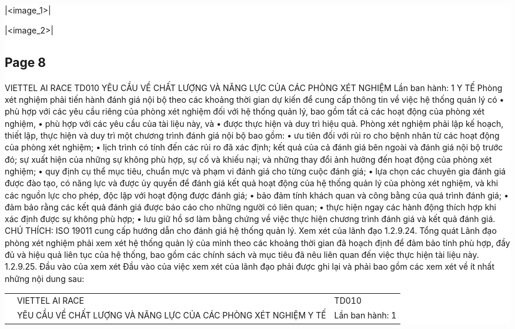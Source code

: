 |<image_1>|

|<image_2>|

## Page 8

VIETTEL AI RACE TD010
YÊU CẦU VỀ CHẤT LƯỢNG VÀ NĂNG
LỰC CỦA CÁC PHÒNG XÉT NGHIỆM Lần ban hành: 1
Y TẾ
Phòng xét nghiệm phải tiến hành đánh giá nội bộ theo các khoảng thời gian dự kiến để
cung cấp thông tin về việc hệ thống quản lý có
• phù hợp với các yêu cầu riêng của phòng xét nghiệm đối với hệ thống quản lý, bao
gồm tất cả các hoạt động của phòng xét nghiệm,
• phù hợp với các yêu cầu của tài liệu này, và
• được thực hiện và duy trì hiệu quả.
Phòng xét nghiệm phải lập kế hoạch, thiết lập, thực hiện và duy trì một chương trình
đánh giá nội bộ bao gồm:
• ưu tiên đối với rủi ro cho bệnh nhân từ các hoạt động của phòng xét nghiệm;
• lịch trình có tính đến các rủi ro đã xác định; kết quả của cả đánh giá bên ngoài và
đánh giá nội bộ trước đó; sự xuất hiện của những sự không phù hợp, sự cố và khiếu
nại; và những thay đổi ảnh hưởng đến hoạt động của phòng xét nghiệm;
• quy định cụ thể mục tiêu, chuẩn mực và phạm vi đánh giá cho từng cuộc đánh giá;
• lựa chọn các chuyên gia đánh giá được đào tạo, có năng lực và được ủy quyền để
đánh giá kết quả hoạt động của hệ thống quản lý của phòng xét nghiệm, và khi các
nguồn lực cho phép, độc lập với hoạt động được đánh giá;
• bảo đảm tính khách quan và công bằng của quá trình đánh giá;
• đảm bảo rằng các kết quả đánh giá được báo cáo cho những người có liên quan;
• thực hiện ngay các hành động thích hợp khi xác định được sự không phù hợp;
• lưu giữ hồ sơ làm bằng chứng về việc thực hiện chương trình đánh giá và kết quả
đánh giá.
CHÚ THÍCH: ISO 19011 cung cấp hướng dẫn cho đánh giá hệ thống quản lý.
Xem xét của lãnh đạo
1.2.9.24. Tổng quát
Lãnh đạo phòng xét nghiệm phải xem xét hệ thống quản lý của mình theo các khoảng
thời gian đã hoạch định để đảm bảo tính phù hợp, đầy đủ và hiệu quả liên tục của hệ
thống, bao gồm các chính sách và mục tiêu đã nêu liên quan đến việc thực hiện tài liệu
này.
1.2.9.25. Đầu vào của xem xét
Đầu vào của việc xem xét của lãnh đạo phải được ghi lại và phải bao gồm các xem
xét về ít nhất những nội dung sau:

<table>
  <tbody>
    <tr>
      <td></td>
      <td>VIETTEL AI RACE</td>
      <td>TD010</td>
    </tr>
    <tr>
      <td></td>
      <td>YÊU CẦU VỀ CHẤT LƯỢNG VÀ NĂNG
LỰC CỦA CÁC PHÒNG XÉT NGHIỆM
Y TẾ</td>
      <td>Lần ban hành: 1</td>
    </tr>
  </tbody>
</table>
